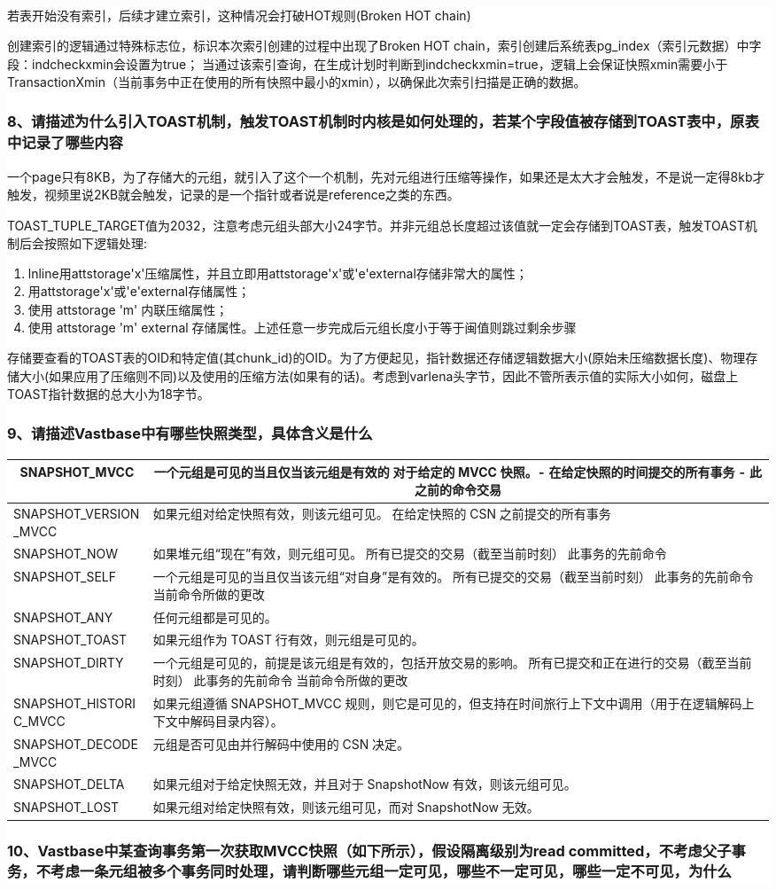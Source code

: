 若表开始没有索引，后续才建立索引，这种情况会打破HOT规则(Broken HOT chain)

创建索引的逻辑通过特殊标志位，标识本次索引创建的过程中出现了Broken HOT chain，索引创建后系统表pg_index（索引元数据）中字段：indcheckxmin会设置为true；
当通过该索引查询，在生成计划时判断到indcheckxmin=true，逻辑上会保证快照xmin需要小于TransactionXmin（当前事务中正在使用的所有快照中最小的xmin），以确保此次索引扫描是正确的数据。





### 8、请描述为什么引入TOAST机制，触发TOAST机制时内核是如何处理的，若某个字段值被存储到TOAST表中，原表中记录了哪些内容

一个page只有8KB，为了存储大的元组，就引入了这个一个机制，先对元组进行压缩等操作，如果还是太大才会触发，不是说一定得8kb才触发，视频里说2KB就会触发，记录的是一个指针或者说是reference之类的东西。



TOAST_TUPLE_TARGET值为2032，注意考虑元组头部大小24字节。并非元组总长度超过该值就一定会存储到TOAST表，触发TOAST机制后会按照如下逻辑处理:

1. lnline用attstorage'x'压缩属性，并且立即用attstorage'x'或'e'external存储非常大的属性；
2. 用attstorage'x'或'e'external存储属性；
3. 使用 attstorage 'm' 内联压缩属性；
4. 使用 attstorage 'm' external 存储属性。上述任意一步完成后元组长度小于等于闽值则跳过剩余步骤



存储要查看的TOAST表的OID和特定值(其chunk_id)的OID。为了方便起见，指针数据还存储逻辑数据大小(原始未压缩数据长度)、物理存储大小(如果应用了压缩则不同)以及使用的压缩方法(如果有的话)。考虑到varlena头字节，因此不管所表示值的实际大小如何，磁盘上TOAST指针数据的总大小为18字节。





### 9、请描述Vastbase中有哪些快照类型，具体含义是什么

| **SNAPSHOT_MVCC**      | **一个元组是可见的当且仅当该元组是有效的** **对于给定的 MVCC 快照。- 在给定快照的时间提交的所有事务** - 此之前的命令交易 |
| ---------------------- | ------------------------------------------------------------ |
| SNAPSHOT_VERSION_MVCC  | 如果元组对给定快照有效，则该元组可见。 在给定快照的 CSN 之前提交的所有事务 |
| SNAPSHOT_NOW           | 如果堆元组“现在”有效，则元组可见。 所有已提交的交易（截至当前时刻） 此事务的先前命令 |
| SNAPSHOT_SELF          | 一个元组是可见的当且仅当该元组“对自身”是有效的。 所有已提交的交易（截至当前时刻） 此事务的先前命令 当前命令所做的更改 |
| SNAPSHOT_ANY           | 任何元组都是可见的。                                         |
| SNAPSHOT_TOAST         | 如果元组作为 TOAST 行有效，则元组是可见的。                  |
| SNAPSHOT_DIRTY         | 一个元组是可见的，前提是该元组是有效的，包括开放交易的影响。 所有已提交和正在进行的交易（截至当前时刻） 此事务的先前命令 当前命令所做的更改 |
| SNAPSHOT_HISTORIC_MVCC | 如果元组遵循 SNAPSHOT_MVCC 规则，则它是可见的，但支持在时间旅行上下文中调用（用于在逻辑解码上下文中解码目录内容）。 |
| SNAPSHOT_DECODE_MVCC   | 元组是否可见由并行解码中使用的 CSN 决定。                    |
| SNAPSHOT_DELTA         | 如果元组对于给定快照无效，并且对于 SnapshotNow 有效，则该元组可见。 |
| SNAPSHOT_LOST          | 如果元组对给定快照有效，则该元组可见，而对 SnapshotNow 无效。 |



### 10、Vastbase中某查询事务第一次获取MVCC快照（如下所示），假设隔离级别为read committed，不考虑父子事务，不考虑一条元组被多个事务同时处理，请判断哪些元组一定可见，哪些不一定可见，哪些一定不可见，为什么
